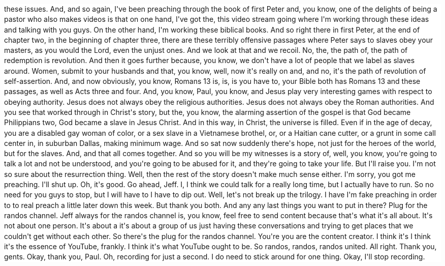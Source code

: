 these issues. And, and so again, I've been preaching through the book of first Peter and, you know, one of the delights of being a pastor who also makes videos is that on one hand, I've got the, this video stream going where I'm working through these ideas and talking with you guys. On the other hand, I'm working these biblical books. And so right there in first Peter, at the end of chapter two, in the beginning of chapter three, there are these terribly offensive passages where Peter says to slaves obey your masters, as you would the Lord, even the unjust ones. And we look at that and we recoil. No, the, the path of, the path of redemption is revolution. And then it goes further because, you know, we don't have a lot of people that we label as slaves around. Women, submit to your husbands and that, you know, well, now it's really on and, and no, it's the path of revolution of self-assertion. And, and now obviously, you know, Romans 13 is, is, is you have to, your Bible both has Romans 13 and these passages, as well as Acts three and four. And, you know, Paul, you know, and Jesus play very interesting games with respect to obeying authority. Jesus does not always obey the religious authorities. Jesus does not always obey the Roman authorities. And you see that worked through in Christ's story, but the, you know, the alarming assertion of the gospel is that God became Philippians two, God became a slave in Jesus Christ. And in this way, in Christ, the universe is filled. Even if in the age of decay, you are a disabled gay woman of color, or a sex slave in a Vietnamese brothel, or, or a Haitian cane cutter, or a grunt in some call center in, in suburban Dallas, making minimum wage. And so sat now suddenly there's hope, not just for the heroes of the world, but for the slaves. And, and that all comes together. And so you will be my witnesses is a story of, well, you know, you're going to talk a lot and not be understood, and you're going to be abused for it, and they're going to take your life. But I'll raise you. I'm not so sure about the resurrection thing. Well, then the rest of the story doesn't make much sense either. I'm sorry, you got me preaching. I'll shut up. Oh, it's good. Go ahead, Jeff. I, I think we could talk for a really long time, but I actually have to run. So no need for you guys to stop, but I will have to I have to dip out. Well, let's not break up the trilogy. I have I'm fake preaching in order to to real preach a little later down this week. But thank you both. And any any last things you want to put in there? Plug for the randos channel. Jeff always for the randos channel is, you know, feel free to send content because that's what it's all about. It's not about one person. It's about a it's about a group of us just having these conversations and trying to get places that we couldn't get without each other. So there's the plug for the randos channel. You're you are the content creator. I think it's I think it's the essence of YouTube, frankly. I think it's what YouTube ought to be. So randos, randos, randos united. All right. Thank you, gents. Okay, thank you, Paul. Oh, recording for just a second. I do need to stick around for one thing. Okay, I'll stop recording.